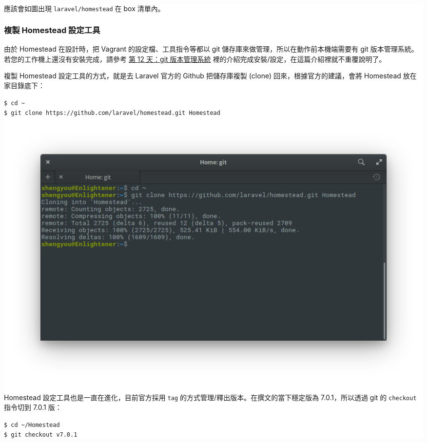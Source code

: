 應該會如圖出現 `laravel/homestead` 在 box 清單內。

### 複製 Homestead 設定工具

由於 Homestead 在設計時，把 Vagrant 的設定檔、工具指令等都以 git 儲存庫來做管理，所以在動作前本機端需要有 git 版本管理系統。若您的工作機上還沒有安裝完成，請參考 [第 12 天：git 版本管理系統](https://medium.com/@shengyou/2018ironman-eos-for-php-developer-day12-51b077fb49b9) 裡的介紹完成安裝/設定，在這篇介紹裡就不重覆說明了。

複製 Homestead 設定工具的方式，就是去 Laravel 官方的 Github 把儲存庫複製 (clone) 回來，根據官方的建議，會將 Homestead 放在家目錄底下：

```bash
$ cd ~
$ git clone https://github.com/laravel/homestead.git Homestead
```

![](assets/day-15/homestead-step3.png)

Homestead 設定工具也是一直在進化，目前官方採用 `tag` 的方式管理/釋出版本。在撰文的當下穩定版為 7.0.1，所以透過 git 的 `checkout` 指令切到 7.0.1 版：

```bash
$ cd ~/Homestead
$ git checkout v7.0.1
```
